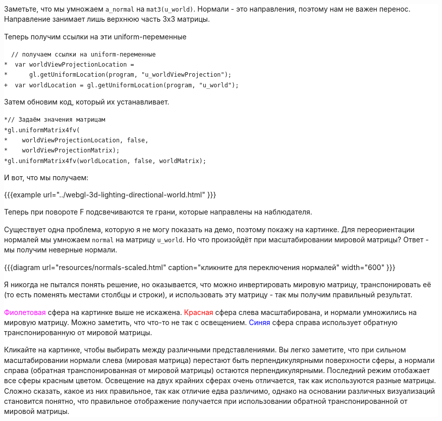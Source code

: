 Заметьте, что мы умножаем `a_normal` на `mat3(u_world)`. Нормали -
это направления, поэтому нам не важен перенос. Направление занимает
лишь верхнюю часть 3х3 матрицы.

Теперь получим ссылки на эти uniform-переменные

```
  // получаем ссылки на uniform-переменные
*  var worldViewProjectionLocation =
*      gl.getUniformLocation(program, "u_worldViewProjection");
+  var worldLocation = gl.getUniformLocation(program, "u_world");
```

Затем обновим код, который их устанавливает.

```
*// Задаём значения матрицам
*gl.uniformMatrix4fv(
*    worldViewProjectionLocation, false,
*    worldViewProjectionMatrix);
*gl.uniformMatrix4fv(worldLocation, false, worldMatrix);
```

И вот, что мы получаем:

{{{example url="../webgl-3d-lighting-directional-world.html" }}}

Теперь при повороте F подсвечиваются те грани, которые направлены на наблюдателя.

Существует одна проблема, которую я не могу показать на демо, поэтому
покажу на картинке. Для переориентации нормалей мы умножаем `normal` на
матрицу `u_world`. Но что произойдёт при масштабировании мировой матрицы?
Ответ - мы получим неверные нормали.

{{{diagram url="resources/normals-scaled.html" caption="кликните для переключения нормалей" width="600" }}}

Я никогда не пытался понять решение, но оказывается, что можно инвертировать
мировую матрицу, транспонировать её (то есть поменять местами столбцы и строки),
и использовать эту матрицу - так мы получим правильный результат.

<span style="color: #F0F;">Фиолетовая</span> сфера на картинке выше не
искажена. <span style="color: #F00;">Красная</span> сфера слева
масштабирована, и нормали умножились на мировую матрицу. Можно заметить,
что что-то не так с освещением. <span style="color: #00F;">Синяя</span>
сфера справа использует обратную транспонированную от мировой матрицы.

Кликайте на картинке, чтобы выбирать между различными представлениями.
Вы легко заметите, что при сильном масштабировании нормали слева (мировая
матрица) перестают быть перпендикулярными поверхности сферы, а нормали
справа (обратная транспонированная от мировой матрицы) остаются перпендикулярными.
Последний режим отобажает все сферы красным цветом. Освещение на двух
крайних сферах очень отличается, так как используются разные матрицы.
Сложно сказать, какое из них правильное, так как отличие едва различимо,
однако на основании различных визуализаций становится понятно, что
правильное отображение получается при использовании обратной
транспонированной от мировой матрицы.
